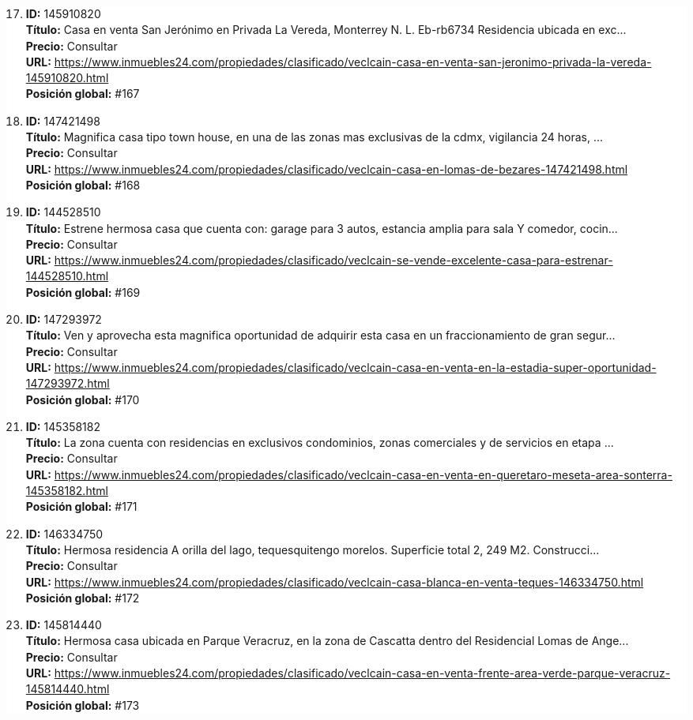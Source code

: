 17. **ID:** 145910820  
   **Título:** Casa en venta San Jerónimo en Privada La Vereda, Monterrey N. L. Eb-rb6734 Residencia ubicada en exc...  
   **Precio:** Consultar  
   **URL:** https://www.inmuebles24.com/propiedades/clasificado/veclcain-casa-en-venta-san-jeronimo-privada-la-vereda-145910820.html  
   **Posición global:** #167  

18. **ID:** 147421498  
   **Título:** Magnifica casa tipo town house, en una de las zonas mas exclusivas de la cdmx, vigilancia 24 horas, ...  
   **Precio:** Consultar  
   **URL:** https://www.inmuebles24.com/propiedades/clasificado/veclcain-casa-en-lomas-de-bezares-147421498.html  
   **Posición global:** #168  

19. **ID:** 144528510  
   **Título:** Estrene hermosa casa que cuenta con: garage para 3 autos, estancia amplia para sala Y comedor, cocin...  
   **Precio:** Consultar  
   **URL:** https://www.inmuebles24.com/propiedades/clasificado/veclcain-se-vende-excelente-casa-para-estrenar-144528510.html  
   **Posición global:** #169  

20. **ID:** 147293972  
   **Título:** Ven y aprovecha esta magnifica oportunidad de adquirir esta casa en un fraccionamiento de gran segur...  
   **Precio:** Consultar  
   **URL:** https://www.inmuebles24.com/propiedades/clasificado/veclcain-casa-en-venta-en-la-estadia-super-oportunidad-147293972.html  
   **Posición global:** #170  

21. **ID:** 145358182  
   **Título:** La zona cuenta con residencias en exclusivos condominios, zonas comerciales y de servicios en etapa ...  
   **Precio:** Consultar  
   **URL:** https://www.inmuebles24.com/propiedades/clasificado/veclcain-casa-en-venta-en-queretaro-meseta-area-sonterra-145358182.html  
   **Posición global:** #171  

22. **ID:** 146334750  
   **Título:** Hermosa residencia A orilla del lago, tequesquitengo morelos. Superficie total 2, 249 M2. Construcci...  
   **Precio:** Consultar  
   **URL:** https://www.inmuebles24.com/propiedades/clasificado/veclcain-casa-blanca-en-venta-teques-146334750.html  
   **Posición global:** #172  

23. **ID:** 145814440  
   **Título:** Hermosa casa ubicada en Parque Veracruz, en la zona de Cascatta dentro del Residencial Lomas de Ange...  
   **Precio:** Consultar  
   **URL:** https://www.inmuebles24.com/propiedades/clasificado/veclcain-casa-en-venta-frente-area-verde-parque-veracruz-145814440.html  
   **Posición global:** #173  
